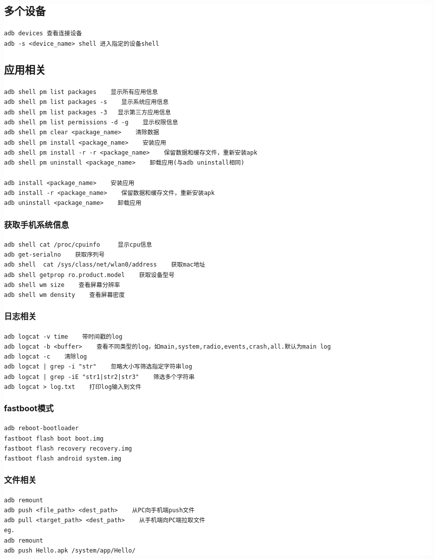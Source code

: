 ## 多个设备
```shell
adb devices 查看连接设备
adb -s <device_name> shell 进入指定的设备shell
```

## 应用相关
```shell
adb shell pm list packages    显示所有应用信息
adb shell pm list packages -s    显示系统应用信息
adb shell pm list packages -3   显示第三方应用信息
adb shell pm list permissions -d -g    显示权限信息
adb shell pm clear <package_name>    清除数据
adb shell pm install <package_name>    安装应用
adb shell pm install -r -r <package_name>    保留数据和缓存文件，重新安装apk
adb shell pm uninstall <package_name>    卸载应用(与adb uninstall相同)

adb install <package_name>    安装应用
adb install -r <package_name>    保留数据和缓存文件，重新安装apk
adb uninstall <package_name>    卸载应用
```

### 获取手机系统信息
```shell
adb shell cat /proc/cpuinfo     显示cpu信息
adb get-serialno    获取序列号
adb shell  cat /sys/class/net/wlan0/address    获取mac地址
adb shell getprop ro.product.model    获取设备型号
adb shell wm size    查看屏幕分辨率
adb shell wm density    查看屏幕密度
```

### 日志相关
```shell
adb logcat -v time    带时间戳的log
adb logcat -b <buffer>    查看不同类型的log，如main,system,radio,events,crash,all.默认为main log
adb logcat -c    清除log
adb logcat | grep -i "str"    忽略大小写筛选指定字符串log
adb logcat | grep -iE "str1|str2|str3"    筛选多个字符串
adb logcat > log.txt    打印log输入到文件
```

### fastboot模式
```shell
adb reboot-bootloader
fastboot flash boot boot.img
fastboot flash recovery recovery.img
fastboot flash android system.img
```

### 文件相关
```shell
adb remount    
adb push <file_path> <dest_path>    从PC向手机端push文件
adb pull <target_path> <dest_path>    从手机端向PC端拉取文件
eg.
adb remount
adb push Hello.apk /system/app/Hello/
```
